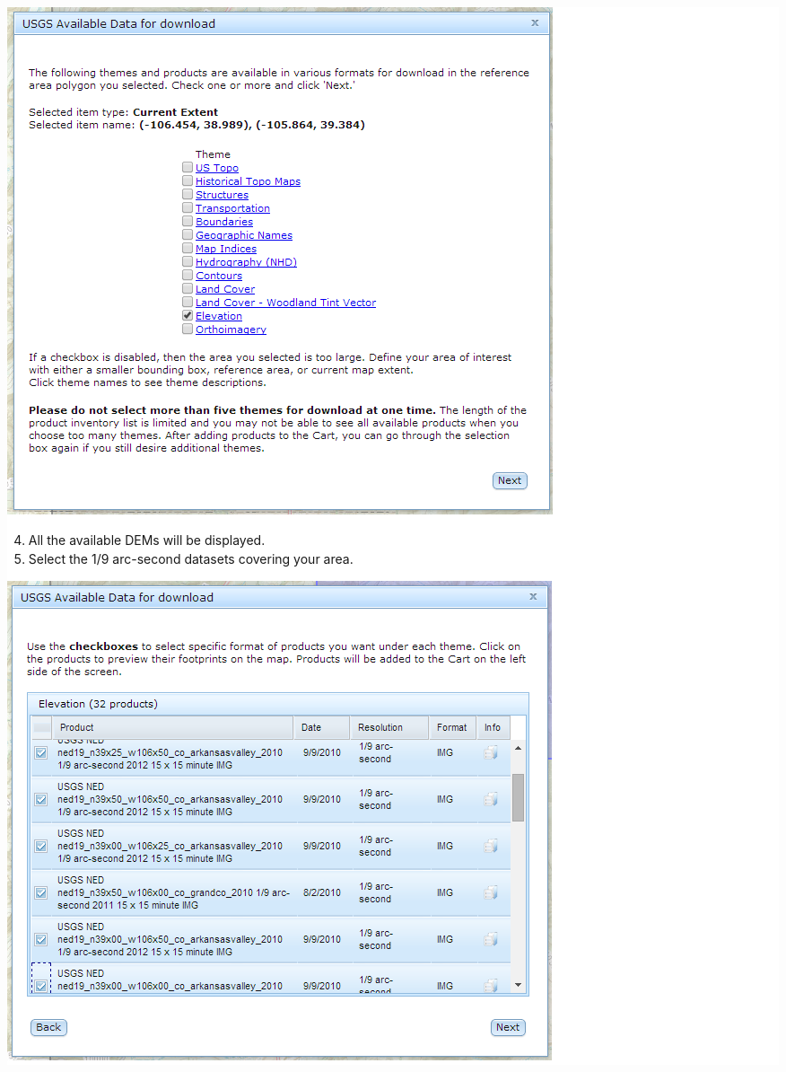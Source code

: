 ![USGS Available Data for Download](figures/Lab5/USGS_Available_Data_for_download.png "USGS Available Data for Download") 

4. All the available DEMs will be displayed.
5. Select the 1/9 arc-second datasets covering your area.

![USGS Available Data for download 2](figures/Lab5/USGS_Available_Data_for_download_2.png "USGS Available Data for download 2") 
